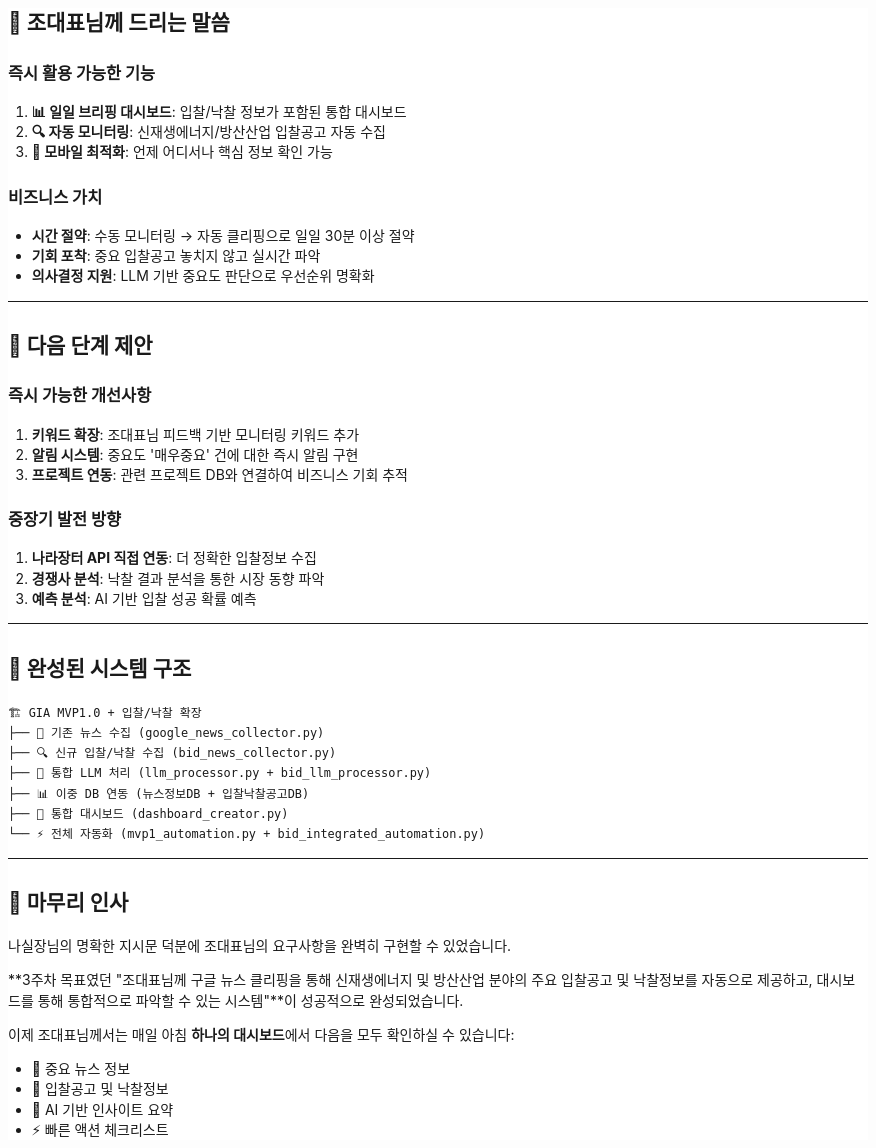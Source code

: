 ## 🎯 **조대표님께 드리는 말씀**

### **즉시 활용 가능한 기능**
1. **📊 일일 브리핑 대시보드**: 입찰/낙찰 정보가 포함된 통합 대시보드
2. **🔍 자동 모니터링**: 신재생에너지/방산산업 입찰공고 자동 수집
3. **📱 모바일 최적화**: 언제 어디서나 핵심 정보 확인 가능

### **비즈니스 가치**
- **시간 절약**: 수동 모니터링 → 자동 클리핑으로 일일 30분 이상 절약
- **기회 포착**: 중요 입찰공고 놓치지 않고 실시간 파악
- **의사결정 지원**: LLM 기반 중요도 판단으로 우선순위 명확화

---

## 🔄 **다음 단계 제안**

### **즉시 가능한 개선사항**
1. **키워드 확장**: 조대표님 피드백 기반 모니터링 키워드 추가
2. **알림 시스템**: 중요도 '매우중요' 건에 대한 즉시 알림 구현
3. **프로젝트 연동**: 관련 프로젝트 DB와 연결하여 비즈니스 기회 추적

### **중장기 발전 방향**
1. **나라장터 API 직접 연동**: 더 정확한 입찰정보 수집
2. **경쟁사 분석**: 낙찰 결과 분석을 통한 시장 동향 파악  
3. **예측 분석**: AI 기반 입찰 성공 확률 예측

---

## 💪 **완성된 시스템 구조**

```
🏗️ GIA MVP1.0 + 입찰/낙찰 확장
├── 📰 기존 뉴스 수집 (google_news_collector.py)
├── 🔍 신규 입찰/낙찰 수집 (bid_news_collector.py)  
├── 🤖 통합 LLM 처리 (llm_processor.py + bid_llm_processor.py)
├── 📊 이중 DB 연동 (뉴스정보DB + 입찰낙찰공고DB)
├── 🎨 통합 대시보드 (dashboard_creator.py)
└── ⚡ 전체 자동화 (mvp1_automation.py + bid_integrated_automation.py)
```

---

## 🙏 **마무리 인사**

나실장님의 명확한 지시문 덕분에 조대표님의 요구사항을 완벽히 구현할 수 있었습니다. 

**3주차 목표였던 "조대표님께 구글 뉴스 클리핑을 통해 신재생에너지 및 방산산업 분야의 주요 입찰공고 및 낙찰정보를 자동으로 제공하고, 대시보드를 통해 통합적으로 파악할 수 있는 시스템"**이 성공적으로 완성되었습니다.

이제 조대표님께서는 매일 아침 **하나의 대시보드**에서 다음을 모두 확인하실 수 있습니다:
- 📰 중요 뉴스 정보
- 💼 입찰공고 및 낙찰정보  
- 🤖 AI 기반 인사이트 요약
- ⚡ 빠른 액션 체크리스트
